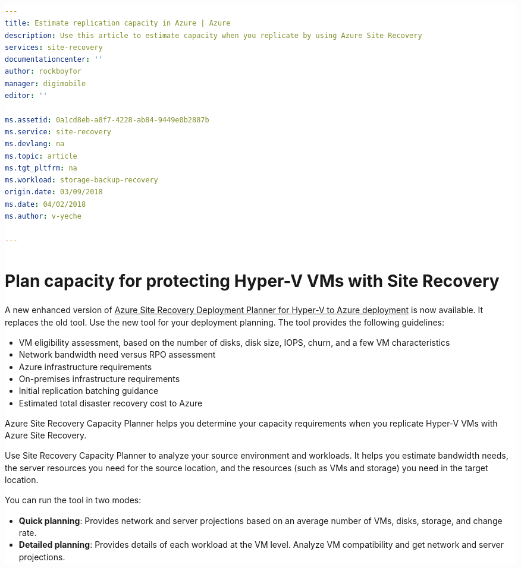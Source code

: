 ```yaml
---
title: Estimate replication capacity in Azure | Azure
description: Use this article to estimate capacity when you replicate by using Azure Site Recovery
services: site-recovery
documentationcenter: ''
author: rockboyfor
manager: digimobile
editor: ''

ms.assetid: 0a1cd8eb-a8f7-4228-ab84-9449e0b2887b
ms.service: site-recovery
ms.devlang: na
ms.topic: article
ms.tgt_pltfrm: na
ms.workload: storage-backup-recovery
origin.date: 03/09/2018
ms.date: 04/02/2018
ms.author: v-yeche

---
```


# Plan capacity for protecting Hyper-V VMs with Site Recovery

A new enhanced version of [Azure Site Recovery Deployment Planner for Hyper-V to Azure deployment](site-recovery-hyper-v-deployment-planner.md) is now available. It replaces the old tool. Use the new tool for your deployment planning.
The tool provides the following guidelines:

* VM eligibility assessment, based on the number of disks, disk size, IOPS, churn, and a few VM characteristics
* Network bandwidth need versus RPO assessment
* Azure infrastructure requirements
* On-premises infrastructure requirements
* Initial replication batching guidance
* Estimated total disaster recovery cost to Azure

Azure Site Recovery Capacity Planner helps you determine your capacity requirements when you replicate Hyper-V VMs with Azure Site Recovery.

Use Site Recovery Capacity Planner to analyze your source environment and workloads. It helps you estimate bandwidth needs, the server resources you need for the source location, and the resources (such as VMs and storage) you need in the target location.

You can run the tool in two modes:

* **Quick planning**: Provides network and server projections based on an average number of VMs, disks, storage, and change rate.
* **Detailed planning**: Provides details of each workload at the VM level. Analyze VM compatibility and get network and server projections.
